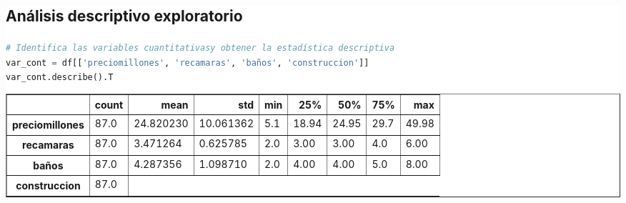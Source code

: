 

## Análisis descriptivo exploratorio


```python
# Identifica las variables cuantitativasy obtener la estadística descriptiva
var_cont = df[['preciomillones', 'recamaras', 'baños', 'construccion']]
var_cont.describe().T
```




<div>

<table border="1" class="dataframe">
  <thead>
    <tr style="text-align: right;">
      <th></th>
      <th>count</th>
      <th>mean</th>
      <th>std</th>
      <th>min</th>
      <th>25%</th>
      <th>50%</th>
      <th>75%</th>
      <th>max</th>
    </tr>
  </thead>
  <tbody>
    <tr>
      <th>preciomillones</th>
      <td>87.0</td>
      <td>24.820230</td>
      <td>10.061362</td>
      <td>5.1</td>
      <td>18.94</td>
      <td>24.95</td>
      <td>29.7</td>
      <td>49.98</td>
    </tr>
    <tr>
      <th>recamaras</th>
      <td>87.0</td>
      <td>3.471264</td>
      <td>0.625785</td>
      <td>2.0</td>
      <td>3.00</td>
      <td>3.00</td>
      <td>4.0</td>
      <td>6.00</td>
    </tr>
    <tr>
      <th>baños</th>
      <td>87.0</td>
      <td>4.287356</td>
      <td>1.098710</td>
      <td>2.0</td>
      <td>4.00</td>
      <td>4.00</td>
      <td>5.0</td>
      <td>8.00</td>
    </tr>
    <tr>
      <th>construccion</th>
      <td>87.0</td>